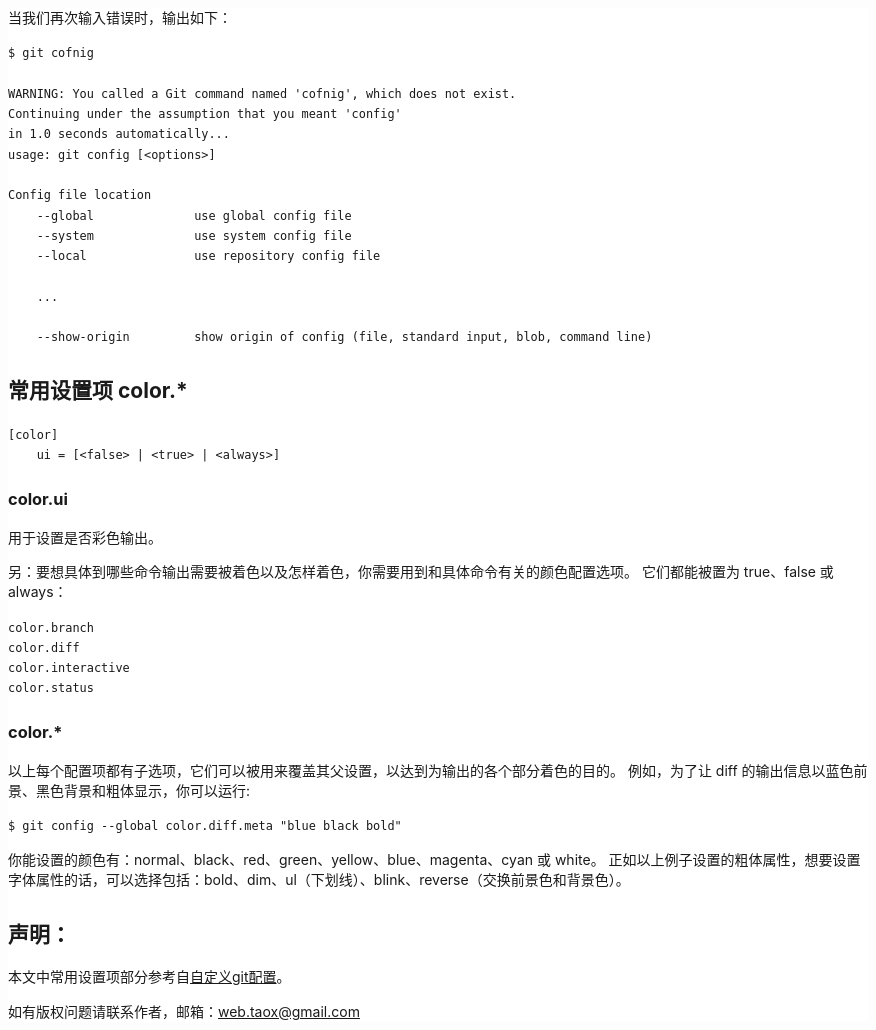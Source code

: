当我们再次输入错误时，输出如下：

```shell
$ git cofnig

WARNING: You called a Git command named 'cofnig', which does not exist.
Continuing under the assumption that you meant 'config'
in 1.0 seconds automatically...
usage: git config [<options>]

Config file location
    --global              use global config file
    --system              use system config file
    --local               use repository config file

	...

    --show-origin         show origin of config (file, standard input, blob, command line)

```

## 常用设置项 color.*

```
[color]
	ui = [<false> | <true> | <always>]
```

### color.ui

用于设置是否彩色输出。

另：要想具体到哪些命令输出需要被着色以及怎样着色，你需要用到和具体命令有关的颜色配置选项。 它们都能被置为 true、false 或 always：

```
color.branch
color.diff
color.interactive
color.status
```

### color.*

以上每个配置项都有子选项，它们可以被用来覆盖其父设置，以达到为输出的各个部分着色的目的。 例如，为了让 diff 的输出信息以蓝色前景、黑色背景和粗体显示，你可以运行:

```
$ git config --global color.diff.meta "blue black bold"
```

你能设置的颜色有：normal、black、red、green、yellow、blue、magenta、cyan 或 white。 正如以上例子设置的粗体属性，想要设置字体属性的话，可以选择包括：bold、dim、ul（下划线）、blink、reverse（交换前景色和背景色）。

## 声明：

本文中常用设置项部分参考自[自定义git配置](https://git-scm.com/book/zh/v2/%E8%87%AA%E5%AE%9A%E4%B9%89-Git-%E9%85%8D%E7%BD%AE-Git)。

如有版权问题请联系作者，邮箱：web.taox@gmail.com